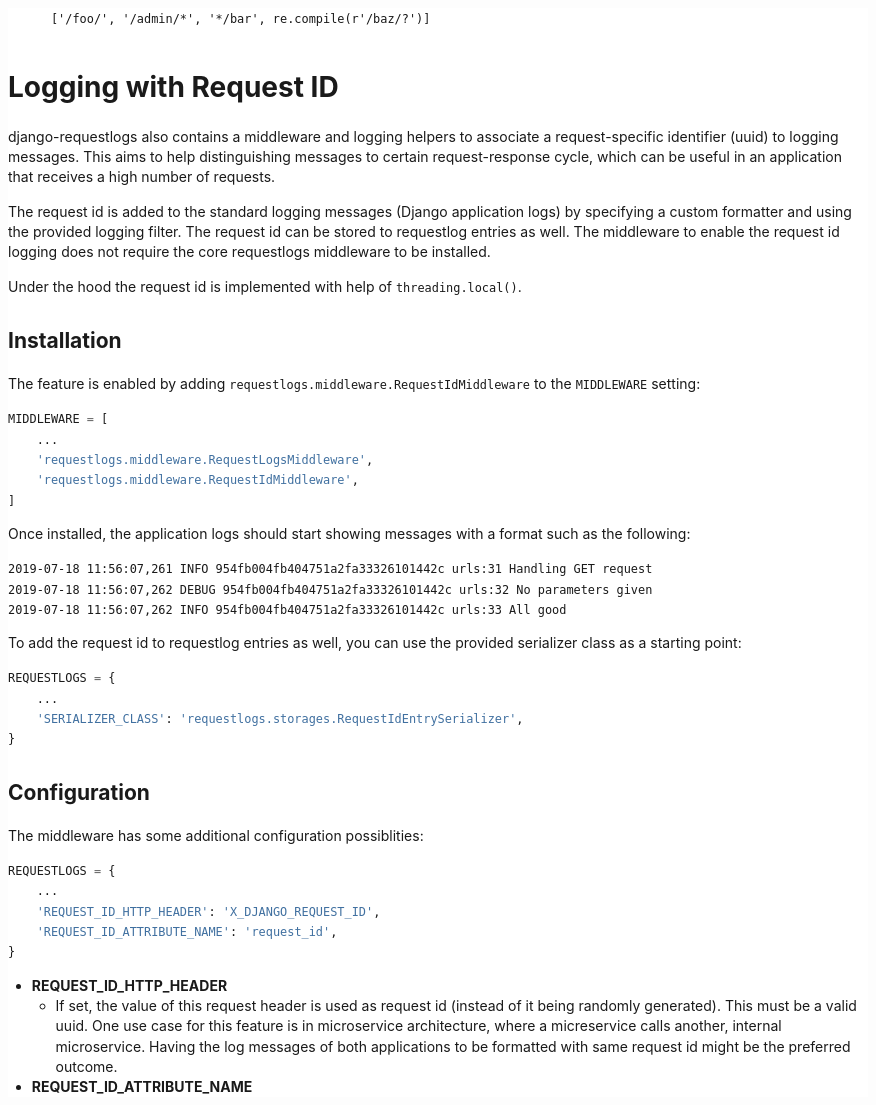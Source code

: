           ['/foo/', '/admin/*', '*/bar', re.compile(r'/baz/?')]


# Logging with Request ID

django-requestlogs also contains a middleware and logging helpers to associate a
request-specific identifier (uuid) to logging messages. This aims to help
distinguishing messages to certain request-response cycle, which can be useful
in an application that receives a high number of requests.

The request id is added to the standard logging messages (Django application logs)
by specifying a custom formatter and using the provided logging filter.
The request id can be stored to requestlog entries as well.
The middleware to enable the request id logging does not require the core requestlogs
middleware to be installed.

Under the hood the request id is implemented with help of `threading.local()`.

## Installation

The feature is enabled by adding `requestlogs.middleware.RequestIdMiddleware`
to the `MIDDLEWARE` setting:

```python
MIDDLEWARE = [
    ...
    'requestlogs.middleware.RequestLogsMiddleware',
    'requestlogs.middleware.RequestIdMiddleware',
]
```

Once installed, the application logs should start showing messages with a format such as
the following:

```
2019-07-18 11:56:07,261 INFO 954fb004fb404751a2fa33326101442c urls:31 Handling GET request
2019-07-18 11:56:07,262 DEBUG 954fb004fb404751a2fa33326101442c urls:32 No parameters given
2019-07-18 11:56:07,262 INFO 954fb004fb404751a2fa33326101442c urls:33 All good
```

To add the request id to requestlog entries as well, you can use the provided serializer
class as a starting point:

```python
REQUESTLOGS = {
    ...
    'SERIALIZER_CLASS': 'requestlogs.storages.RequestIdEntrySerializer',
}
```

## Configuration

The middleware has some additional configuration possiblities:


```python
REQUESTLOGS = {
    ...
    'REQUEST_ID_HTTP_HEADER': 'X_DJANGO_REQUEST_ID',
    'REQUEST_ID_ATTRIBUTE_NAME': 'request_id',
}
```
- **REQUEST_ID_HTTP_HEADER**
  - If set, the value of this request header is used as request id (instead of it being
    randomly generated). This must be a valid uuid. One use case for this feature is in
    microservice architecture, where a micreservice calls another, internal microservice.
    Having the log messages of both applications to be formatted with same request id
    might be the preferred outcome.
- **REQUEST_ID_ATTRIBUTE_NAME**